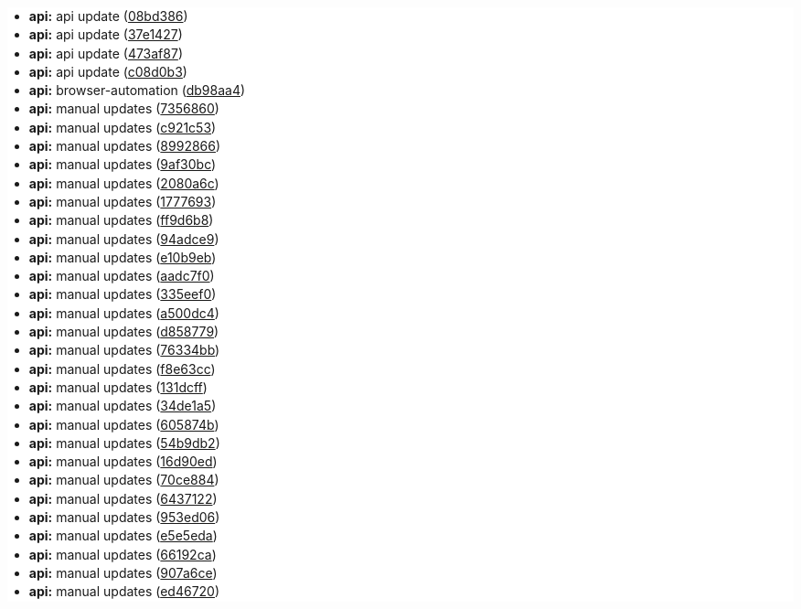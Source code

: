* **api:** api update ([08bd386](https://github.com/samplehc/samplehc-python/commit/08bd38669d0683b38c3d61425594494727be683d))
* **api:** api update ([37e1427](https://github.com/samplehc/samplehc-python/commit/37e1427a15685dfad217c4f98271ed5cea5ba8f2))
* **api:** api update ([473af87](https://github.com/samplehc/samplehc-python/commit/473af8739f5fe02657897240c6bc36ff352a7e82))
* **api:** api update ([c08d0b3](https://github.com/samplehc/samplehc-python/commit/c08d0b3174daa64d23a4ed658a9bb6760bb5bb2e))
* **api:** browser-automation ([db98aa4](https://github.com/samplehc/samplehc-python/commit/db98aa4fcf374634e572b1e8d3a5360beb01c4a0))
* **api:** manual updates ([7356860](https://github.com/samplehc/samplehc-python/commit/735686002aa001831e5bde6fada03eb56f7f19c2))
* **api:** manual updates ([c921c53](https://github.com/samplehc/samplehc-python/commit/c921c534a54f8c63c4f38a97613a400ffcb00479))
* **api:** manual updates ([8992866](https://github.com/samplehc/samplehc-python/commit/89928665eeb039bb1c2683c8f8ab4b6baba09940))
* **api:** manual updates ([9af30bc](https://github.com/samplehc/samplehc-python/commit/9af30bcff3ccafcc13043757609488e068e2dc75))
* **api:** manual updates ([2080a6c](https://github.com/samplehc/samplehc-python/commit/2080a6cd72f58b63cca96b95f5e4b49303b0f625))
* **api:** manual updates ([1777693](https://github.com/samplehc/samplehc-python/commit/17776934df5421229cec22a7c8795395d2418568))
* **api:** manual updates ([ff9d6b8](https://github.com/samplehc/samplehc-python/commit/ff9d6b8546c7bd581b288f3a50f7d57233e681c7))
* **api:** manual updates ([94adce9](https://github.com/samplehc/samplehc-python/commit/94adce9a8105423fb49e7d945a1fcc9ea479124d))
* **api:** manual updates ([e10b9eb](https://github.com/samplehc/samplehc-python/commit/e10b9eb3ccb227eee48fca30bc99729041185d4b))
* **api:** manual updates ([aadc7f0](https://github.com/samplehc/samplehc-python/commit/aadc7f0902da2d779df45bdacafd88858dbfbf80))
* **api:** manual updates ([335eef0](https://github.com/samplehc/samplehc-python/commit/335eef02ac1e01e04ce9241b2e05426961f921e5))
* **api:** manual updates ([a500dc4](https://github.com/samplehc/samplehc-python/commit/a500dc48661bdd0b218d7a0cbfcdee0d02d9a4e3))
* **api:** manual updates ([d858779](https://github.com/samplehc/samplehc-python/commit/d8587798b1fd079779ed31960cb541faaf8861ec))
* **api:** manual updates ([76334bb](https://github.com/samplehc/samplehc-python/commit/76334bb5061745ca6eeee7c2bf6609405cfe9bbe))
* **api:** manual updates ([f8e63cc](https://github.com/samplehc/samplehc-python/commit/f8e63cc7b95626477848cc86bc8dde7936c2b1fd))
* **api:** manual updates ([131dcff](https://github.com/samplehc/samplehc-python/commit/131dcffb2bf1a1e47da9ddb96f33f66bee703786))
* **api:** manual updates ([34de1a5](https://github.com/samplehc/samplehc-python/commit/34de1a56c6c661bd4fa86e099658f2aea6d0e2cd))
* **api:** manual updates ([605874b](https://github.com/samplehc/samplehc-python/commit/605874ba94791ab18ba7a99cc36b3e4d81409575))
* **api:** manual updates ([54b9db2](https://github.com/samplehc/samplehc-python/commit/54b9db2f501465c78ff1b477d7e60d2e6f9df4c5))
* **api:** manual updates ([16d90ed](https://github.com/samplehc/samplehc-python/commit/16d90eddf41509b59d16555bc741a20b7be7b3b7))
* **api:** manual updates ([70ce884](https://github.com/samplehc/samplehc-python/commit/70ce884d0c8ca8c578cf304ea0d5e3ca541189f3))
* **api:** manual updates ([6437122](https://github.com/samplehc/samplehc-python/commit/6437122517578b00fbf784049b1d9e065f19a8cd))
* **api:** manual updates ([953ed06](https://github.com/samplehc/samplehc-python/commit/953ed06dc163c79ff7717832d4762d9273062828))
* **api:** manual updates ([e5e5eda](https://github.com/samplehc/samplehc-python/commit/e5e5eda07ea6d199fbda49bf25b7beaa367f6a51))
* **api:** manual updates ([66192ca](https://github.com/samplehc/samplehc-python/commit/66192ca46c580d8dce67430800235b2546784255))
* **api:** manual updates ([907a6ce](https://github.com/samplehc/samplehc-python/commit/907a6ce51efe872392a3317fc7837f1026c2960f))
* **api:** manual updates ([ed46720](https://github.com/samplehc/samplehc-python/commit/ed46720934d80534c37351e32a0691c43a76ea77))